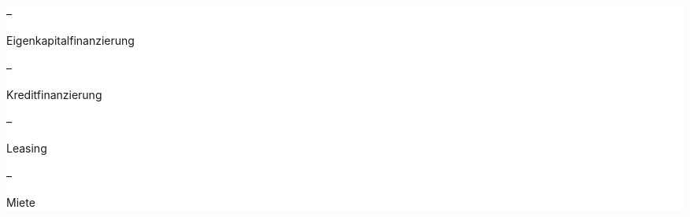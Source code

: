 <tr>

<td style align="left" valign="top" charoff="50">

–

</td>

<td style="border-right: 0.5pt solid ; " align="left" valign="top" charoff="50">

Eigenkapitalfinanzierung

</td>

</tr>

<tr>

<td style align="left" valign="top" charoff="50">

–

</td>

<td style="border-right: 0.5pt solid ; " align="left" valign="top" charoff="50">

Kreditfinanzierung

</td>

</tr>

<tr>

<td style align="left" valign="top" charoff="50">

–

</td>

<td style="border-right: 0.5pt solid ; " align="left" valign="top" charoff="50">

Leasing

</td>

</tr>

<tr>

<td style="border-bottom: 0.5pt solid ; " align="left" valign="top" charoff="50">

–

</td>

<td style="border-right: 0.5pt solid ; border-bottom: 0.5pt solid ; " align="left" valign="top" charoff="50">

Miete

</td>

</tr>
